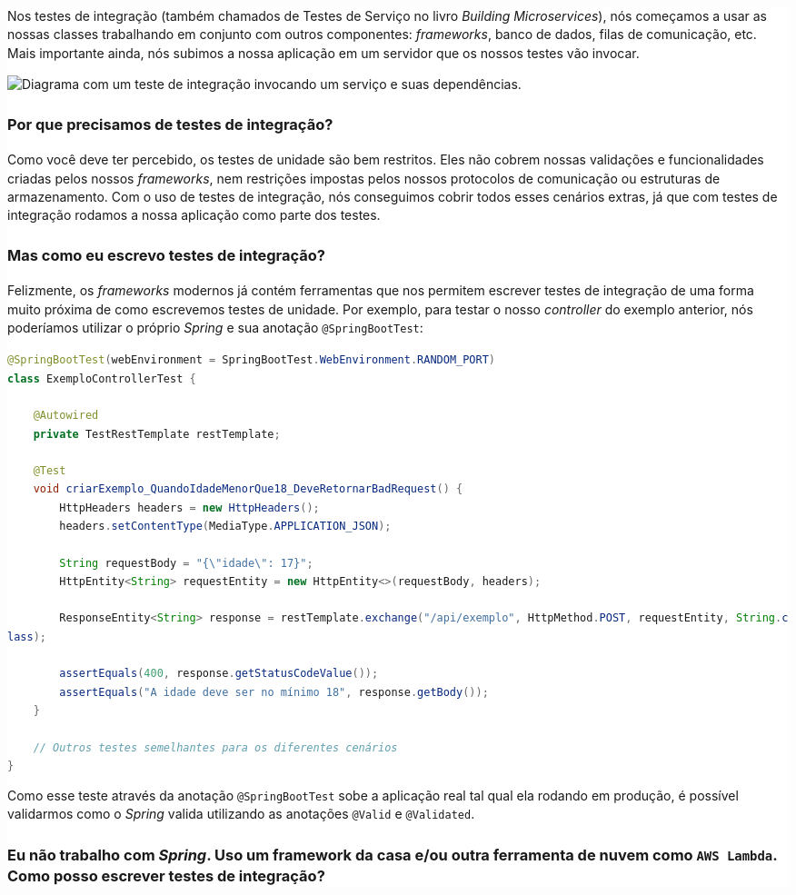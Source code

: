 Nos testes de integração (também chamados de Testes de Serviço no livro *Building Microservices*), nós começamos a usar as nossas classes trabalhando em conjunto com outros componentes: *frameworks*, banco de dados, filas de comunicação, etc. Mais importante ainda, nós subimos a nossa aplicação em um servidor que os nossos testes vão invocar.

![Diagrama com um teste de integração invocando um serviço e suas dependências.](https://dev-to-uploads.s3.amazonaws.com/uploads/articles/jbgtxv83hxz476hzrmld.png)

### Por que precisamos de testes de integração?

Como você deve ter percebido, os testes de unidade são bem restritos. Eles não cobrem nossas validações e funcionalidades criadas pelos nossos *frameworks*, nem restrições impostas pelos nossos protocolos de comunicação ou estruturas de armazenamento. Com o uso de testes de integração, nós conseguimos cobrir todos esses cenários extras, já que com testes de integração rodamos a nossa aplicação como parte dos testes.

### Mas como eu escrevo testes de integração?

Felizmente, os *frameworks* modernos já contém ferramentas que nos permitem escrever testes de integração de uma forma muito próxima de como escrevemos testes de unidade. Por exemplo, para testar o nosso *controller* do exemplo anterior, nós poderíamos utilizar o próprio *Spring* e sua anotação `@SpringBootTest`: 

```java
@SpringBootTest(webEnvironment = SpringBootTest.WebEnvironment.RANDOM_PORT)
class ExemploControllerTest {

    @Autowired
    private TestRestTemplate restTemplate;

    @Test
    void criarExemplo_QuandoIdadeMenorQue18_DeveRetornarBadRequest() {
        HttpHeaders headers = new HttpHeaders();
        headers.setContentType(MediaType.APPLICATION_JSON);

        String requestBody = "{\"idade\": 17}";
        HttpEntity<String> requestEntity = new HttpEntity<>(requestBody, headers);

        ResponseEntity<String> response = restTemplate.exchange("/api/exemplo", HttpMethod.POST, requestEntity, String.class);

        assertEquals(400, response.getStatusCodeValue());
        assertEquals("A idade deve ser no mínimo 18", response.getBody());
    }

    // Outros testes semelhantes para os diferentes cenários
}
```

Como esse teste através da anotação `@SpringBootTest` sobe a aplicação real tal qual ela rodando em produção, é possível validarmos como o *Spring* valida utilizando as anotações `@Valid` e `@Validated`.

### Eu não trabalho com *Spring*. Uso um framework da casa e/ou outra ferramenta de nuvem como `AWS Lambda`. Como posso escrever testes de integração?
